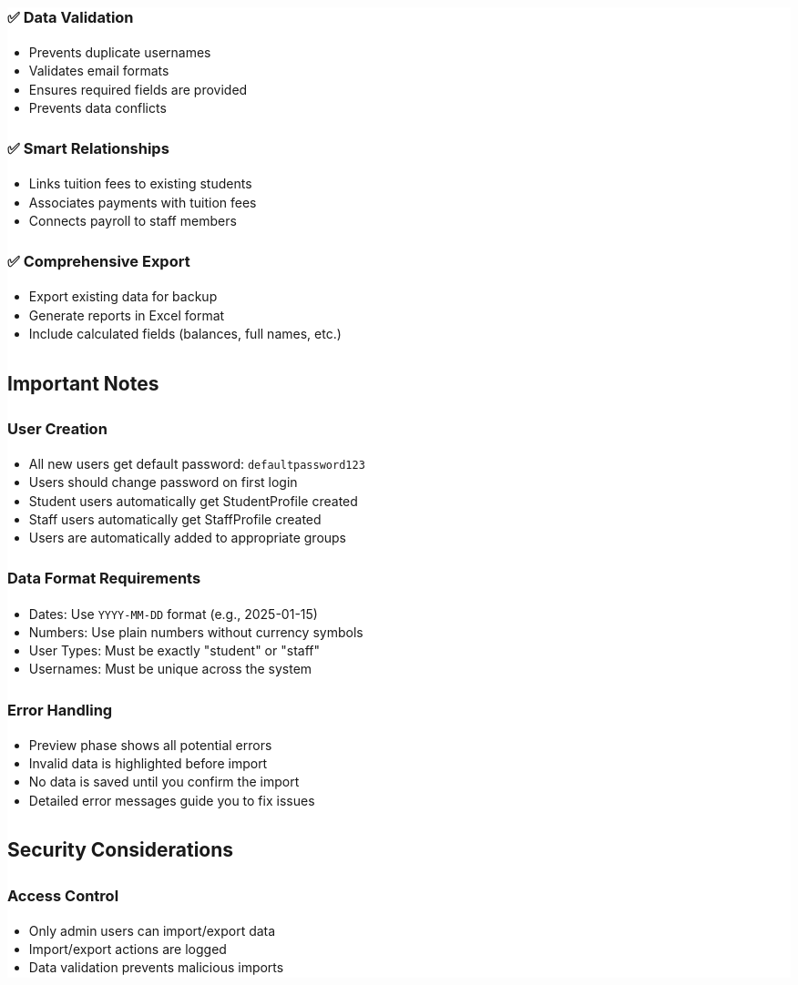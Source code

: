 ### ✅ **Data Validation**

- Prevents duplicate usernames
- Validates email formats
- Ensures required fields are provided
- Prevents data conflicts

### ✅ **Smart Relationships**

- Links tuition fees to existing students
- Associates payments with tuition fees
- Connects payroll to staff members

### ✅ **Comprehensive Export**

- Export existing data for backup
- Generate reports in Excel format
- Include calculated fields (balances, full names, etc.)

## Important Notes

### User Creation

- All new users get default password: `defaultpassword123`
- Users should change password on first login
- Student users automatically get StudentProfile created
- Staff users automatically get StaffProfile created
- Users are automatically added to appropriate groups

### Data Format Requirements

- Dates: Use `YYYY-MM-DD` format (e.g., 2025-01-15)
- Numbers: Use plain numbers without currency symbols
- User Types: Must be exactly "student" or "staff"
- Usernames: Must be unique across the system

### Error Handling

- Preview phase shows all potential errors
- Invalid data is highlighted before import
- No data is saved until you confirm the import
- Detailed error messages guide you to fix issues

## Security Considerations

### Access Control

- Only admin users can import/export data
- Import/export actions are logged
- Data validation prevents malicious imports
